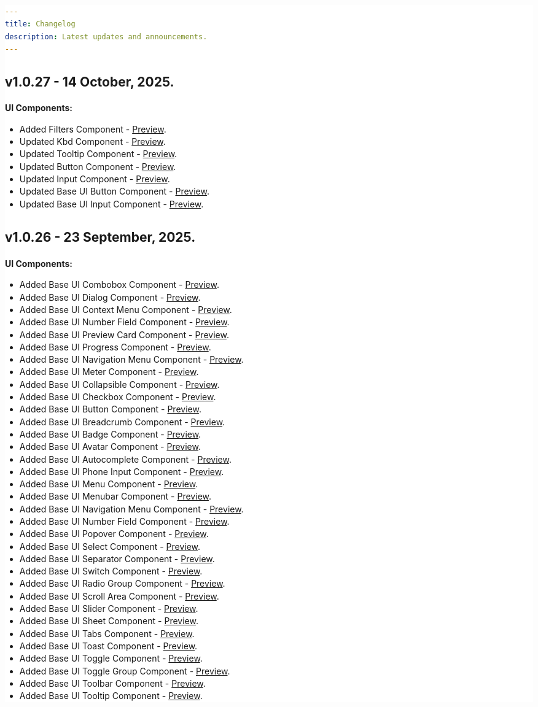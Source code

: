 ```yaml
---
title: Changelog
description: Latest updates and announcements.
---
```


## v1.0.27 - 14 October, 2025.

**UI Components:**

- Added Filters Component - [Preview](/docs/filters).
- Updated Kbd Component - [Preview](/docs/kbd).
- Updated Tooltip Component - [Preview](/docs/tooltip).
- Updated Button Component - [Preview](/docs/button).
- Updated Input Component - [Preview](/docs/input).
- Updated Base UI Button Component - [Preview](/docs/base-button).
- Updated Base UI Input Component - [Preview](/docs/base-input).

## v1.0.26 - 23 September, 2025.

**UI Components:**

- Added Base UI Combobox Component - [Preview](/docs/base-combobox).
- Added Base UI Dialog Component - [Preview](/docs/base-dialog).
- Added Base UI Context Menu Component - [Preview](/docs/base-context-menu).
- Added Base UI Number Field Component - [Preview](/docs/base-number-field).
- Added Base UI Preview Card Component - [Preview](/docs/base-preview-card).
- Added Base UI Progress Component - [Preview](/docs/base-progress).
- Added Base UI Navigation Menu Component - [Preview](/docs/base-navigation-menu).
- Added Base UI Meter Component - [Preview](/docs/base-meter).
- Added Base UI Collapsible Component - [Preview](/docs/base-collapsible).
- Added Base UI Checkbox Component - [Preview](/docs/base-checkbox).
- Added Base UI Button Component - [Preview](/docs/base-button).
- Added Base UI Breadcrumb Component - [Preview](/docs/base-breadcrumb).
- Added Base UI Badge Component - [Preview](/docs/base-badge).
- Added Base UI Avatar Component - [Preview](/docs/base-avatar).
- Added Base UI Autocomplete Component - [Preview](/docs/base-autocomplete).
- Added Base UI Phone Input Component - [Preview](/docs/base-phone-input).
- Added Base UI Menu Component - [Preview](/docs/base-menu).
- Added Base UI Menubar Component - [Preview](/docs/base-menubar).
- Added Base UI Navigation Menu Component - [Preview](/docs/base-navigation-menu).
- Added Base UI Number Field Component - [Preview](/docs/base-number-field).
- Added Base UI Popover Component - [Preview](/docs/base-popover).
- Added Base UI Select Component - [Preview](/docs/base-select).
- Added Base UI Separator Component - [Preview](/docs/base-separator).
- Added Base UI Switch Component - [Preview](/docs/base-switch).
- Added Base UI Radio Group Component - [Preview](/docs/base-radio-group).
- Added Base UI Scroll Area Component - [Preview](/docs/base-scroll-area).
- Added Base UI Slider Component - [Preview](/docs/base-slider).
- Added Base UI Sheet Component - [Preview](/docs/base-sheet).
- Added Base UI Tabs Component - [Preview](/docs/base-tabs).
- Added Base UI Toast Component - [Preview](/docs/base-toast).
- Added Base UI Toggle Component - [Preview](/docs/base-toggle).
- Added Base UI Toggle Group Component - [Preview](/docs/base-toggle-group).
- Added Base UI Toolbar Component - [Preview](/docs/base-toolbar).
- Added Base UI Tooltip Component - [Preview](/docs/base-tooltip).
